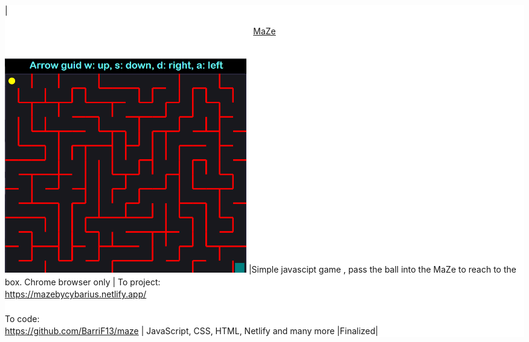 |<p align="center"> [MaZe](https://mazebycybarius.netlify.app/)</p><br>[<img src="https://raw.githubusercontent.com/BarriF13/BarriF13/master/images/Maze1.png" width="400">](https://mazebycybarius.netlify.app/) |Simple javascipt game , pass the ball into the MaZe to reach to the box. Chrome browser only  | To project:<br>https://mazebycybarius.netlify.app/<br><br> To code:<br> https://github.com/BarriF13/maze | JavaScript, CSS, HTML, Netlify and many more |Finalized|